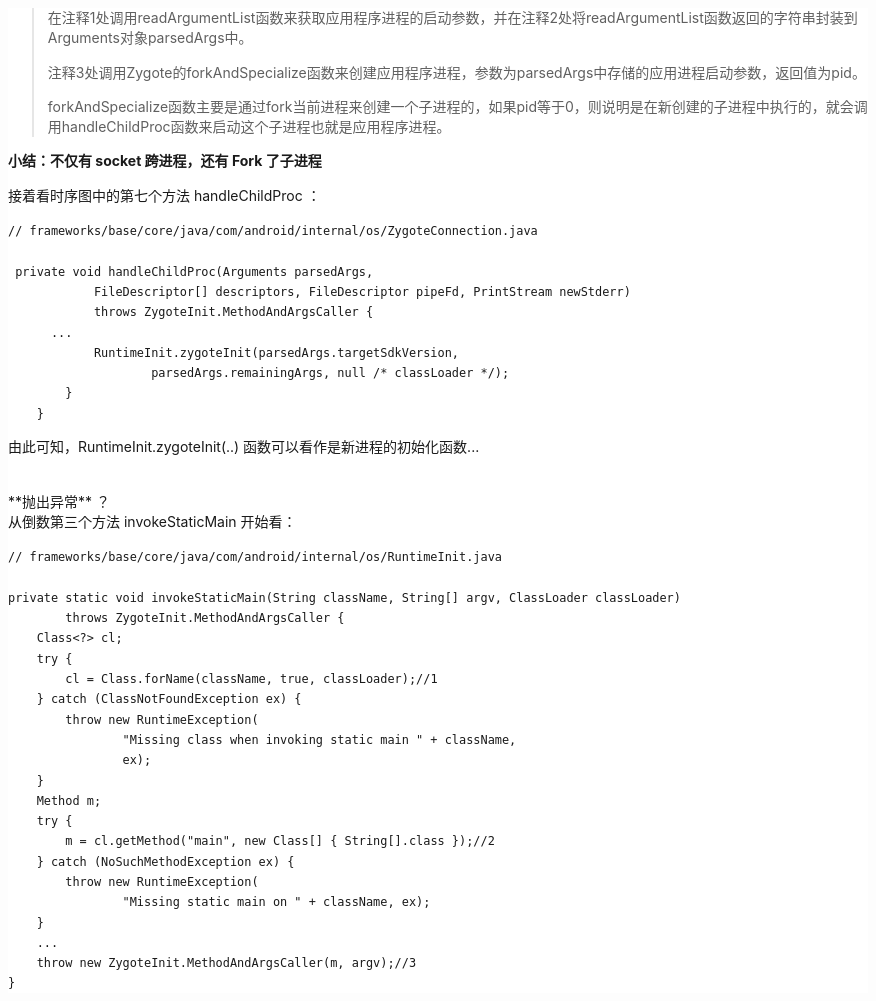 > 在注释1处调用readArgumentList函数来获取应用程序进程的启动参数，并在注释2处将readArgumentList函数返回的字符串封装到Arguments对象parsedArgs中。
> 
> 注释3处调用Zygote的forkAndSpecialize函数来创建应用程序进程，参数为parsedArgs中存储的应用进程启动参数，返回值为pid。
> 
> forkAndSpecialize函数主要是通过fork当前进程来创建一个子进程的，如果pid等于0，则说明是在新创建的子进程中执行的，就会调用handleChildProc函数来启动这个子进程也就是应用程序进程。

**小结：不仅有 socket 跨进程，还有 Fork 了子进程**

接着看时序图中的第七个方法 handleChildProc ：

```
// frameworks/base/core/java/com/android/internal/os/ZygoteConnection.java

 private void handleChildProc(Arguments parsedArgs,
            FileDescriptor[] descriptors, FileDescriptor pipeFd, PrintStream newStderr)
            throws ZygoteInit.MethodAndArgsCaller {
      ...
            RuntimeInit.zygoteInit(parsedArgs.targetSdkVersion,
                    parsedArgs.remainingArgs, null /* classLoader */);
        }
    }
```

由此可知，RuntimeInit.zygoteInit(..) 函数可以看作是新进程的初始化函数...

<br>
**抛出异常** ？<br>
从倒数第三个方法 invokeStaticMain 开始看：

```
// frameworks/base/core/java/com/android/internal/os/RuntimeInit.java

private static void invokeStaticMain(String className, String[] argv, ClassLoader classLoader)
        throws ZygoteInit.MethodAndArgsCaller {
    Class<?> cl;
    try {
        cl = Class.forName(className, true, classLoader);//1
    } catch (ClassNotFoundException ex) {
        throw new RuntimeException(
                "Missing class when invoking static main " + className,
                ex);
    }
    Method m;
    try {
        m = cl.getMethod("main", new Class[] { String[].class });//2
    } catch (NoSuchMethodException ex) {
        throw new RuntimeException(
                "Missing static main on " + className, ex);
    }
    ...
    throw new ZygoteInit.MethodAndArgsCaller(m, argv);//3
}
```
